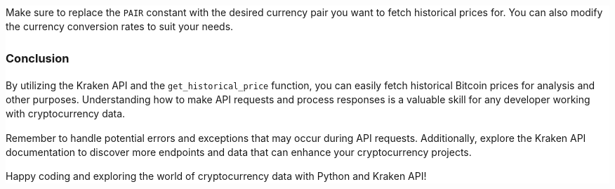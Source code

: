 Make sure to replace the `PAIR` constant with the desired currency pair you want to fetch historical prices for. You can also modify the currency conversion rates to suit your needs.

### Conclusion

By utilizing the Kraken API and the `get_historical_price` function, you can easily fetch historical Bitcoin prices for analysis and other purposes. Understanding how to make API requests and process responses is a valuable skill for any developer working with cryptocurrency data.

Remember to handle potential errors and exceptions that may occur during API requests. Additionally, explore the Kraken API documentation to discover more endpoints and data that can enhance your cryptocurrency projects.

Happy coding and exploring the world of cryptocurrency data with Python and Kraken API!